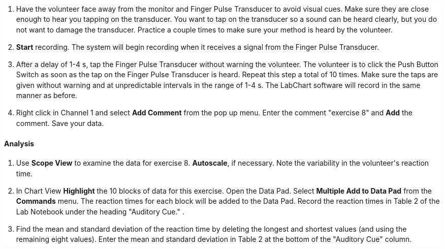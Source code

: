 1.  Have the volunteer face away from the monitor and Finger Pulse Transducer to avoid visual cues. Make sure they are close enough to hear you tapping on the transducer. You want to tap on the transducer so a sound can be heard clearly, but you do not want to damage the transducer. Practice a couple times to make sure your method is heard by the volunteer.

2.  **Start** recording. The system will begin recording when it receives a signal from the Finger Pulse Transducer.

3.  After a delay of 1-4 s, tap the Finger Pulse Transducer without warning the volunteer. The volunteer is to click the Push Button Switch as soon as the tap on the Finger Pulse Transducer is heard. Repeat this step a total of 10 times. Make sure the taps are given without warning and at unpredictable intervals in the range of 1-4 s. The LabChart software will record in the same manner as before.

4.  Right click in Channel 1 and select **Add Comment** from the pop up menu. Enter the comment "exercise 8" and **Add** the comment. Save your data.

#### Analysis 

1.  Use **Scope View** to examine the data for exercise 8. **Autoscale**, if necessary. Note the variability in the volunteer's reaction time.

2.  In Chart View **Highlight** the 10 blocks of data for this exercise. Open the Data Pad. Select **Multiple Add to Data Pad** from the **Commands** menu. The reaction times for each block will be added to the Data Pad. Record the reaction times in Table 2 of the Lab Notebook under the heading "Auditory Cue." .

3.  Find the mean and standard deviation of the reaction time by
deleting the longest and shortest values (and using the remaining eight values). Enter the mean and standard deviation in Table 2 at the bottom of the "Auditory Cue" column.